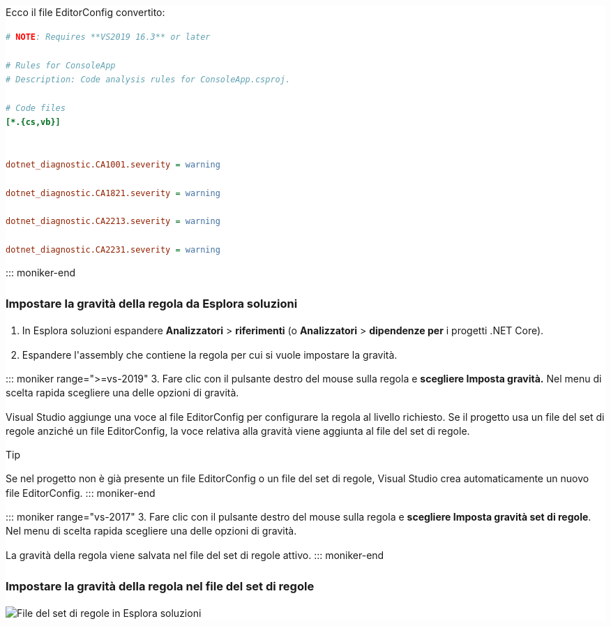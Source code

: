 Ecco il file EditorConfig convertito:

```ini
# NOTE: Requires **VS2019 16.3** or later

# Rules for ConsoleApp
# Description: Code analysis rules for ConsoleApp.csproj.

# Code files
[*.{cs,vb}]


dotnet_diagnostic.CA1001.severity = warning

dotnet_diagnostic.CA1821.severity = warning

dotnet_diagnostic.CA2213.severity = warning

dotnet_diagnostic.CA2231.severity = warning
```
::: moniker-end

### <a name="set-rule-severity-from-solution-explorer"></a>Impostare la gravità della regola da Esplora soluzioni

1. In Esplora soluzioni espandere **Analizzatori**  >  **riferimenti** (o **Analizzatori**  >  **dipendenze per** i progetti .NET Core).

2. Espandere l'assembly che contiene la regola per cui si vuole impostare la gravità.

::: moniker range=">=vs-2019"
3. Fare clic con il pulsante destro del mouse sulla regola e **scegliere Imposta gravità.** Nel menu di scelta rapida scegliere una delle opzioni di gravità.

   Visual Studio aggiunge una voce al file EditorConfig per configurare la regola al livello richiesto. Se il progetto usa un file del set di regole anziché un file EditorConfig, la voce relativa alla gravità viene aggiunta al file del set di regole.

   > [!TIP]
   > Se nel progetto non è già presente un file EditorConfig o un file del set di regole, Visual Studio crea automaticamente un nuovo file EditorConfig.
::: moniker-end

::: moniker range="vs-2017"
3. Fare clic con il pulsante destro del mouse sulla regola e **scegliere Imposta gravità set di regole**. Nel menu di scelta rapida scegliere una delle opzioni di gravità.

   La gravità della regola viene salvata nel file del set di regole attivo.
::: moniker-end

### <a name="set-rule-severity-in-the-rule-set-file"></a>Impostare la gravità della regola nel file del set di regole

![File del set di regole in Esplora soluzioni](media/ruleset-in-solution-explorer.png)
